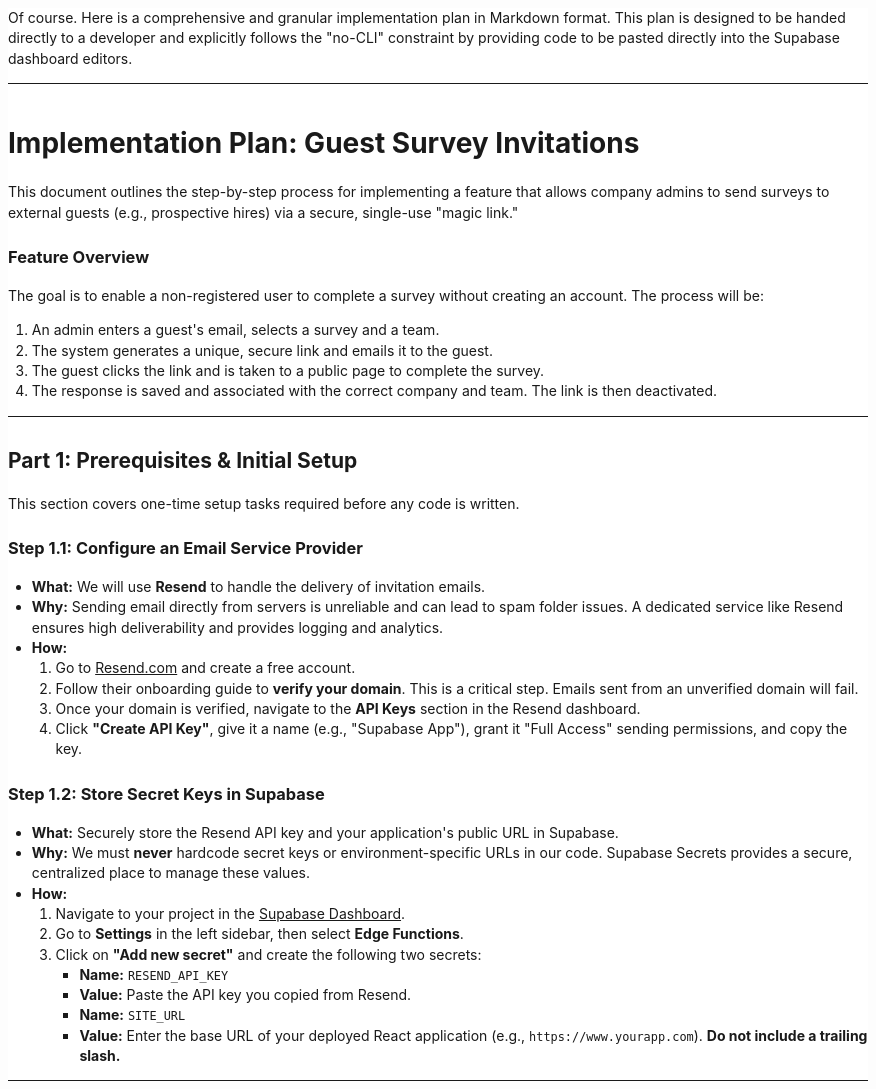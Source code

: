 Of course. Here is a comprehensive and granular implementation plan in Markdown format. This plan is designed to be handed directly to a developer and explicitly follows the "no-CLI" constraint by providing code to be pasted directly into the Supabase dashboard editors.

---

# Implementation Plan: Guest Survey Invitations

This document outlines the step-by-step process for implementing a feature that allows company admins to send surveys to external guests (e.g., prospective hires) via a secure, single-use "magic link."

### **Feature Overview**

The goal is to enable a non-registered user to complete a survey without creating an account. The process will be:
1.  An admin enters a guest's email, selects a survey and a team.
2.  The system generates a unique, secure link and emails it to the guest.
3.  The guest clicks the link and is taken to a public page to complete the survey.
4.  The response is saved and associated with the correct company and team. The link is then deactivated.

---

## **Part 1: Prerequisites & Initial Setup**

This section covers one-time setup tasks required before any code is written.

### **Step 1.1: Configure an Email Service Provider**

*   **What:** We will use **Resend** to handle the delivery of invitation emails.
*   **Why:** Sending email directly from servers is unreliable and can lead to spam folder issues. A dedicated service like Resend ensures high deliverability and provides logging and analytics.
*   **How:**
    1.  Go to [Resend.com](https://resend.com) and create a free account.
    2.  Follow their onboarding guide to **verify your domain**. This is a critical step. Emails sent from an unverified domain will fail.
    3.  Once your domain is verified, navigate to the **API Keys** section in the Resend dashboard.
    4.  Click **"Create API Key"**, give it a name (e.g., "Supabase App"), grant it "Full Access" sending permissions, and copy the key.

### **Step 1.2: Store Secret Keys in Supabase**

*   **What:** Securely store the Resend API key and your application's public URL in Supabase.
*   **Why:** We must **never** hardcode secret keys or environment-specific URLs in our code. Supabase Secrets provides a secure, centralized place to manage these values.
*   **How:**
    1.  Navigate to your project in the [Supabase Dashboard](https://app.supabase.com).
    2.  Go to **Settings** in the left sidebar, then select **Edge Functions**.
    3.  Click on **"Add new secret"** and create the following two secrets:
        *   **Name:** `RESEND_API_KEY`
        *   **Value:** Paste the API key you copied from Resend.
        *   **Name:** `SITE_URL`
        *   **Value:** Enter the base URL of your deployed React application (e.g., `https://www.yourapp.com`). **Do not include a trailing slash.**

---